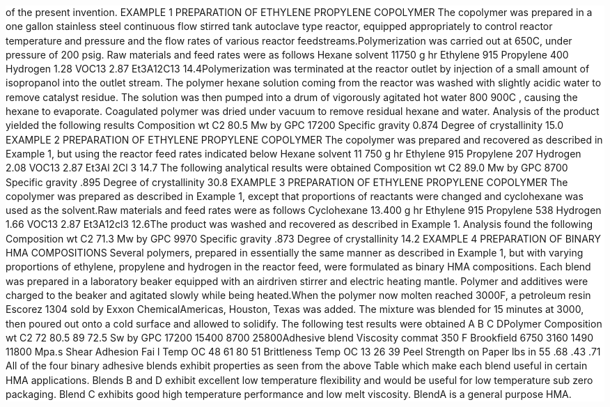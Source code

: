 of the present invention. EXAMPLE 1 PREPARATION OF ETHYLENE PROPYLENE COPOLYMER The copolymer was prepared in a one gallon stainless steel continuous flow stirred tank autoclave type reactor, equipped appropriately to control reactor temperature and pressure and the flow rates of various reactor feedstreams.Polymerization was carried out at 650C, under pressure of 200 psig. Raw materials and feed rates were as follows Hexane solvent 11750 g hr Ethylene 915 Propylene 400 Hydrogen 1.28 VOC13 2.87 Et3A12C13 14.4Polymerization was terminated at the reactor outlet by injection of a small amount of isopropanol into the outlet stream. The polymer hexane solution coming from the reactor was washed with slightly acidic water to remove catalyst residue. The solution was then pumped into a drum of vigorously agitated hot water 800 900C , causing the hexane to evaporate. Coagulated polymer was dried under vacuum to remove residual hexane and water. Analysis of the product yielded the following results Composition wt C2 80.5 Mw by GPC 17200 Specific gravity 0.874 Degree of crystallinity 15.0 EXAMPLE 2 PREPARATION OF ETHYLENE PROPYLENE COPOLYMER The copolymer was prepared and recovered as described in Example 1, but using the reactor feed rates indicated below Hexane solvent 11 750 g hr Ethylene 915 Propylene 207 Hydrogen 2.08 VOC13 2.87 Et3Al 2Cl 3 14.7 The following analytical results were obtained Composition wt C2 89.0 Mw by GPC 8700 Specific gravity .895 Degree of crystallinity 30.8 EXAMPLE 3 PREPARATION OF ETHYLENE PROPYLENE COPOLYMER The copolymer was prepared as described in Example 1, except that proportions of reactants were changed and cyclohexane was used as the solvent.Raw materials and feed rates were as follows Cyclohexane 13.400 g hr Ethylene 915 Propylene 538 Hydrogen 1.66 VOC13 2.87 Et3A12cl3 12.6The product was washed and recovered as described in Example 1. Analysis found the following Composition wt C2 71.3 Mw by GPC 9970 Specific gravity .873 Degree of crystallinity 14.2 EXAMPLE 4 PREPARATION OF BINARY HMA COMPOSITIONS Several polymers, prepared in essentially the same manner as described in Example 1, but with varying proportions of ethylene, propylene and hydrogen in the reactor feed, were formulated as binary HMA compositions. Each blend was prepared in a laboratory beaker equipped with an airdriven stirrer and electric heating mantle. Polymer and additives were charged to the beaker and agitated slowly while being heated.When the polymer now molten reached 3000F, a petroleum resin Escorez 1304 sold by Exxon ChemicalAmericas, Houston, Texas was added. The mixture was blended for 15 minutes at 3000, then poured out onto a cold surface and allowed to solidify. The following test results were obtained A B C DPolymer Composition wt C2 72 80.5 89 72.5 Sw by GPC 17200 15400 8700 25800Adhesive blend Viscosity commat 350 F Brookfield 6750 3160 1490 11800 Mpa.s Shear Adhesion Fai l Temp OC 48 61 80 51 Brittleness Temp OC 13 26 39 Peel Strength on Paper lbs in 55 .68 .43 .71 All of the four binary adhesive blends exhibit properties as seen from the above Table which make each blend useful in certain HMA applications. Blends B and D exhibit excellent low temperature flexibility and would be useful for low temperature sub zero packaging. Blend C exhibits good high temperature performance and low melt viscosity. BlendA is a general purpose HMA.
